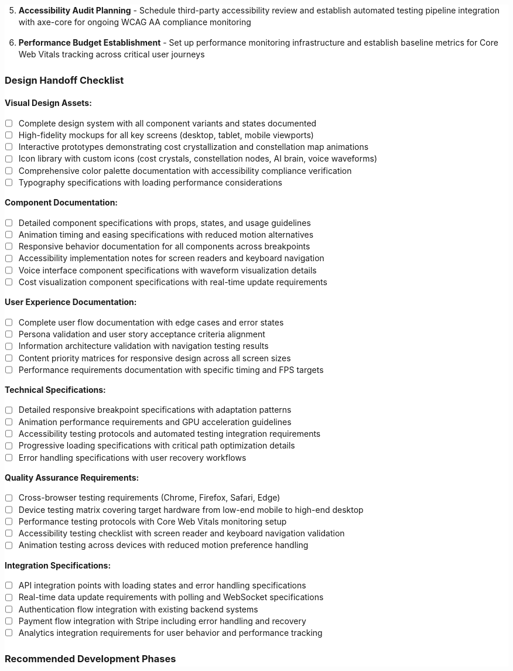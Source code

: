5. **Accessibility Audit Planning** - Schedule third-party accessibility review and establish automated testing pipeline integration with axe-core for ongoing WCAG AA compliance monitoring

6. **Performance Budget Establishment** - Set up performance monitoring infrastructure and establish baseline metrics for Core Web Vitals tracking across critical user journeys

### Design Handoff Checklist

**Visual Design Assets:**
- [ ] Complete design system with all component variants and states documented
- [ ] High-fidelity mockups for all key screens (desktop, tablet, mobile viewports)
- [ ] Interactive prototypes demonstrating cost crystallization and constellation map animations
- [ ] Icon library with custom icons (cost crystals, constellation nodes, AI brain, voice waveforms)
- [ ] Comprehensive color palette documentation with accessibility compliance verification
- [ ] Typography specifications with loading performance considerations

**Component Documentation:**
- [ ] Detailed component specifications with props, states, and usage guidelines
- [ ] Animation timing and easing specifications with reduced motion alternatives
- [ ] Responsive behavior documentation for all components across breakpoints
- [ ] Accessibility implementation notes for screen readers and keyboard navigation
- [ ] Voice interface component specifications with waveform visualization details
- [ ] Cost visualization component specifications with real-time update requirements

**User Experience Documentation:**
- [ ] Complete user flow documentation with edge cases and error states
- [ ] Persona validation and user story acceptance criteria alignment
- [ ] Information architecture validation with navigation testing results
- [ ] Content priority matrices for responsive design across all screen sizes
- [ ] Performance requirements documentation with specific timing and FPS targets

**Technical Specifications:**
- [ ] Detailed responsive breakpoint specifications with adaptation patterns
- [ ] Animation performance requirements and GPU acceleration guidelines
- [ ] Accessibility testing protocols and automated testing integration requirements
- [ ] Progressive loading specifications with critical path optimization details
- [ ] Error handling specifications with user recovery workflows

**Quality Assurance Requirements:**
- [ ] Cross-browser testing requirements (Chrome, Firefox, Safari, Edge)
- [ ] Device testing matrix covering target hardware from low-end mobile to high-end desktop
- [ ] Performance testing protocols with Core Web Vitals monitoring setup
- [ ] Accessibility testing checklist with screen reader and keyboard navigation validation
- [ ] Animation testing across devices with reduced motion preference handling

**Integration Specifications:**
- [ ] API integration points with loading states and error handling specifications
- [ ] Real-time data update requirements with polling and WebSocket specifications
- [ ] Authentication flow integration with existing backend systems
- [ ] Payment flow integration with Stripe including error handling and recovery
- [ ] Analytics integration requirements for user behavior and performance tracking

### Recommended Development Phases
